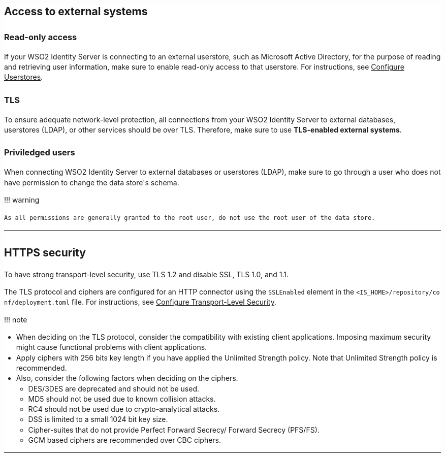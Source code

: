 
## Access to external systems

### Read-only access

If your WSO2 Identity Server is connecting to an external userstore, such as Microsoft Active Directory, for the purpose of reading and retrieving user information, make sure to enable read-only access to that userstore. For instructions, see <a href="{{base_path}}/deploy/configure-user-stores">Configure Userstores</a>.

### TLS

To ensure adequate network-level protection, all connections from your WSO2 Identity Server to external databases, userstores (LDAP), or other services should be over TLS. Therefore, make sure to use **TLS-enabled external systems**.

### Priviledged users

When connecting WSO2 Identity Server to external databases or userstores (LDAP), make sure to go through a user who does not have permission to change the data store's schema.

!!! warning

    As all permissions are generally granted to the root user, do not use the root user of the data store.

---

## HTTPS security

To have strong transport-level security, use TLS 1.2 and disable SSL, TLS 1.0, and 1.1. 

The TLS protocol and ciphers are configured for an HTTP connector using the `SSLEnabled` element in the `<IS_HOME>/repository/conf/deployment.toml` file. For instructions, see <a href="{{base_path}}/deploy/security/configure-transport-level-security">Configure Transport-Level Security</a>. 

!!! note 
    <ul>
        <li>When deciding on the TLS protocol, consider the compatibility with existing client applications. Imposing maximum security might cause functional problems with client applications.</li>
        <li>Apply ciphers with 256 bits key length if you have applied the Unlimited Strength policy. Note that Unlimited Strength policy is recommended.</li>
        <li>Also, consider the following factors when deciding on the ciphers.
            <ul>
                <li>DES/3DES are deprecated and should not be used.</li>
                <li>MD5 should not be used due to known collision attacks.</li>
                <li>RC4 should not be used due to crypto-analytical attacks.</li>
                <li>DSS is limited to a small 1024 bit key size.</li>
                <li>Cipher-suites that do not provide Perfect Forward Secrecy/ Forward Secrecy (PFS/FS).</li>
                <li>GCM based ciphers are recommended over CBC ciphers.</li>
            </ul>
        </li>
    </ul>

---